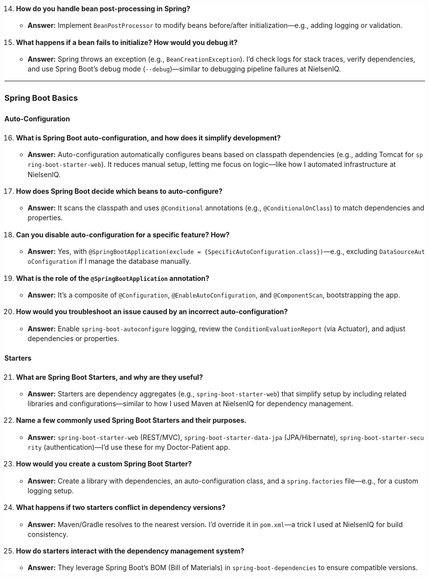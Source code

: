 14. **How do you handle bean post-processing in Spring?**
    - **Answer:** Implement `BeanPostProcessor` to modify beans before/after initialization—e.g., adding logging or validation.

15. **What happens if a bean fails to initialize? How would you debug it?**
    - **Answer:** Spring throws an exception (e.g., `BeanCreationException`). I’d check logs for stack traces, verify dependencies, and use Spring Boot’s debug mode (`--debug`)—similar to debugging pipeline failures at NielsenIQ.

---

### Spring Boot Basics

#### Auto-Configuration

16. **What is Spring Boot auto-configuration, and how does it simplify development?**
    - **Answer:** Auto-configuration automatically configures beans based on classpath dependencies (e.g., adding Tomcat for `spring-boot-starter-web`). It reduces manual setup, letting me focus on logic—like how I automated infrastructure at NielsenIQ.

17. **How does Spring Boot decide which beans to auto-configure?**
    - **Answer:** It scans the classpath and uses `@Conditional` annotations (e.g., `@ConditionalOnClass`) to match dependencies and properties.

18. **Can you disable auto-configuration for a specific feature? How?**
    - **Answer:** Yes, with `@SpringBootApplication(exclude = {SpecificAutoConfiguration.class})`—e.g., excluding `DataSourceAutoConfiguration` if I manage the database manually.

19. **What is the role of the `@SpringBootApplication` annotation?**
    - **Answer:** It’s a composite of `@Configuration`, `@EnableAutoConfiguration`, and `@ComponentScan`, bootstrapping the app.

20. **How would you troubleshoot an issue caused by an incorrect auto-configuration?**
    - **Answer:** Enable `spring-boot-autoconfigure` logging, review the `ConditionEvaluationReport` (via Actuator), and adjust dependencies or properties.

#### Starters

21. **What are Spring Boot Starters, and why are they useful?**
    - **Answer:** Starters are dependency aggregates (e.g., `spring-boot-starter-web`) that simplify setup by including related libraries and configurations—similar to how I used Maven at NielsenIQ for dependency management.

22. **Name a few commonly used Spring Boot Starters and their purposes.**
    - **Answer:** `spring-boot-starter-web` (REST/MVC), `spring-boot-starter-data-jpa` (JPA/Hibernate), `spring-boot-starter-security` (authentication)—I’d use these for my Doctor-Patient app.

23. **How would you create a custom Spring Boot Starter?**
    - **Answer:** Create a library with dependencies, an auto-configuration class, and a `spring.factories` file—e.g., for a custom logging setup.

24. **What happens if two starters conflict in dependency versions?**
    - **Answer:** Maven/Gradle resolves to the nearest version. I’d override it in `pom.xml`—a trick I used at NielsenIQ for build consistency.

25. **How do starters interact with the dependency management system?**
    - **Answer:** They leverage Spring Boot’s BOM (Bill of Materials) in `spring-boot-dependencies` to ensure compatible versions.
